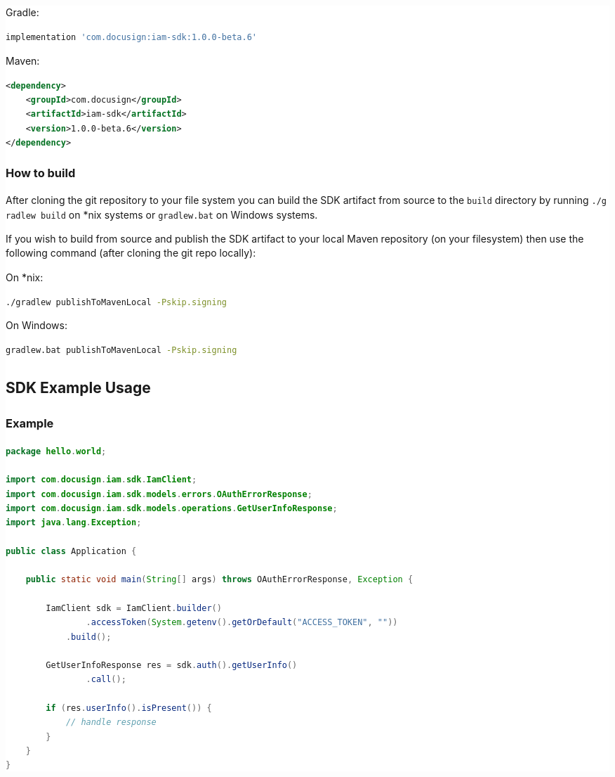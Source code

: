 Gradle:
```groovy
implementation 'com.docusign:iam-sdk:1.0.0-beta.6'
```

Maven:
```xml
<dependency>
    <groupId>com.docusign</groupId>
    <artifactId>iam-sdk</artifactId>
    <version>1.0.0-beta.6</version>
</dependency>
```

### How to build
After cloning the git repository to your file system you can build the SDK artifact from source to the `build` directory by running `./gradlew build` on *nix systems or `gradlew.bat` on Windows systems.

If you wish to build from source and publish the SDK artifact to your local Maven repository (on your filesystem) then use the following command (after cloning the git repo locally):

On *nix:
```bash
./gradlew publishToMavenLocal -Pskip.signing
```
On Windows:
```bash
gradlew.bat publishToMavenLocal -Pskip.signing
```



## SDK Example Usage

### Example

```java
package hello.world;

import com.docusign.iam.sdk.IamClient;
import com.docusign.iam.sdk.models.errors.OAuthErrorResponse;
import com.docusign.iam.sdk.models.operations.GetUserInfoResponse;
import java.lang.Exception;

public class Application {

    public static void main(String[] args) throws OAuthErrorResponse, Exception {

        IamClient sdk = IamClient.builder()
                .accessToken(System.getenv().getOrDefault("ACCESS_TOKEN", ""))
            .build();

        GetUserInfoResponse res = sdk.auth().getUserInfo()
                .call();

        if (res.userInfo().isPresent()) {
            // handle response
        }
    }
}
```
